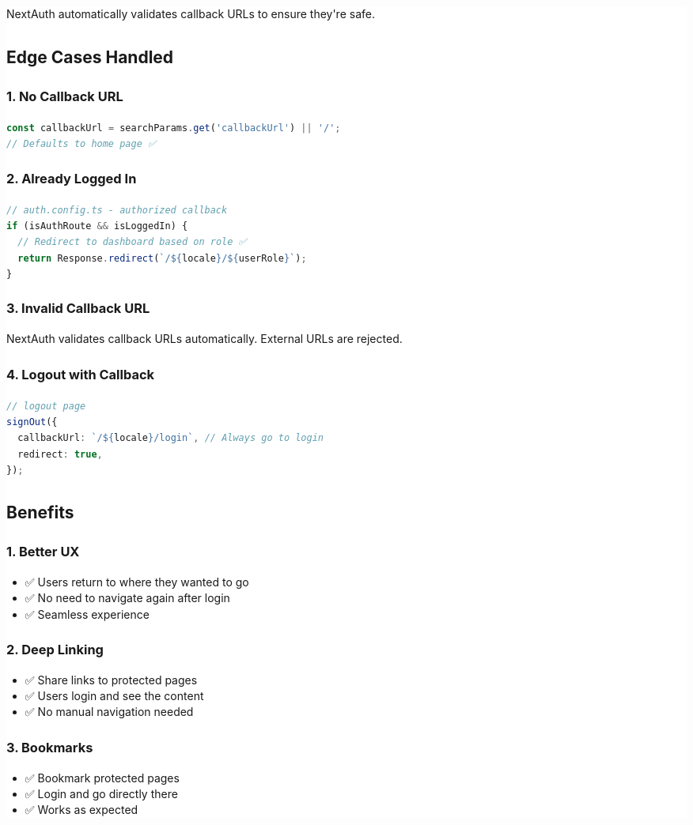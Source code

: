 NextAuth automatically validates callback URLs to ensure they're safe.

## Edge Cases Handled

### 1. No Callback URL

```typescript
const callbackUrl = searchParams.get('callbackUrl') || '/';
// Defaults to home page ✅
```

### 2. Already Logged In

```typescript
// auth.config.ts - authorized callback
if (isAuthRoute && isLoggedIn) {
  // Redirect to dashboard based on role ✅
  return Response.redirect(`/${locale}/${userRole}`);
}
```

### 3. Invalid Callback URL

NextAuth validates callback URLs automatically. External URLs are rejected.

### 4. Logout with Callback

```typescript
// logout page
signOut({
  callbackUrl: `/${locale}/login`, // Always go to login
  redirect: true,
});
```

## Benefits

### 1. Better UX

- ✅ Users return to where they wanted to go
- ✅ No need to navigate again after login
- ✅ Seamless experience

### 2. Deep Linking

- ✅ Share links to protected pages
- ✅ Users login and see the content
- ✅ No manual navigation needed

### 3. Bookmarks

- ✅ Bookmark protected pages
- ✅ Login and go directly there
- ✅ Works as expected

